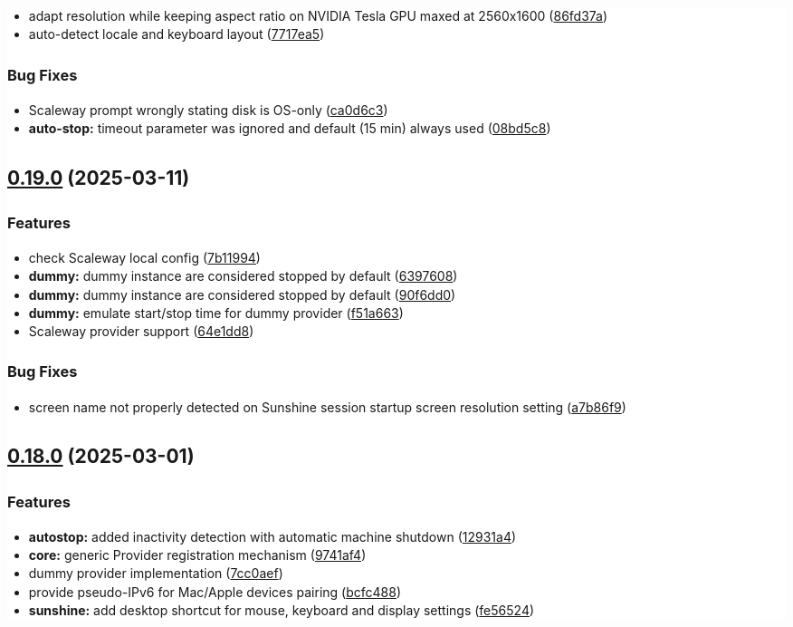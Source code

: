 * adapt resolution while keeping aspect ratio on NVIDIA Tesla GPU maxed at 2560x1600 ([86fd37a](https://github.com/PierreBeucher/cloudypad/commit/86fd37a62a3f282fdce1033cdfb91a28810c256e))
* auto-detect locale and keyboard layout ([7717ea5](https://github.com/PierreBeucher/cloudypad/commit/7717ea5f5b42b92f6f894ac1ec98bee9658215e4))

### Bug Fixes

* Scaleway prompt wrongly stating disk is OS-only ([ca0d6c3](https://github.com/PierreBeucher/cloudypad/commit/ca0d6c3f652bac8d170b12188d7ce5ac38a42f2d))
* **auto-stop:** timeout parameter was ignored and default (15 min) always used ([08bd5c8](https://github.com/PierreBeucher/cloudypad/commit/08bd5c880c5ac4476a36b1e62f2b51b23df102fb))

## [0.19.0](https://github.com/PierreBeucher/cloudypad/compare/v0.18.0...v0.19.0) (2025-03-11)


### Features

* check Scaleway local config ([7b11994](https://github.com/PierreBeucher/cloudypad/commit/7b119946e02a24a8cfed7262cab9e698470fc95f))
* **dummy:** dummy instance are considered stopped by default ([6397608](https://github.com/PierreBeucher/cloudypad/commit/639760816e557889858adc5b28e03c5bea745ea4))
* **dummy:** dummy instance are considered stopped by default ([90f6dd0](https://github.com/PierreBeucher/cloudypad/commit/90f6dd071897c45586448ff51d8bde1f5c4c2d30))
* **dummy:** emulate start/stop time for dummy provider ([f51a663](https://github.com/PierreBeucher/cloudypad/commit/f51a663b60de2b0358a87b5e2dc648f825afc4ce))
* Scaleway provider support ([64e1dd8](https://github.com/PierreBeucher/cloudypad/commit/64e1dd8e3ffbb2aeaf73b9e381d11787d4c373d2))


### Bug Fixes

* screen name not properly detected on Sunshine session startup screen resolution setting ([a7b86f9](https://github.com/PierreBeucher/cloudypad/commit/a7b86f947857bcab6626867b19c49e330bdd54b2))

## [0.18.0](https://github.com/PierreBeucher/cloudypad/compare/v0.17.0...v0.18.0) (2025-03-01)


### Features

* **autostop:** added inactivity detection with automatic machine shutdown ([12931a4](https://github.com/PierreBeucher/cloudypad/commit/12931a450e5ad26322a317df9dd03b3312cb6341))
* **core:** generic Provider registration mechanism ([9741af4](https://github.com/PierreBeucher/cloudypad/commit/9741af4ce87bbf08f370e93b03c847e94d970016))
* dummy provider implementation ([7cc0aef](https://github.com/PierreBeucher/cloudypad/commit/7cc0aef1fdbd630efdeb103abe7252ee26df5090))
* provide pseudo-IPv6 for Mac/Apple devices pairing ([bcfc488](https://github.com/PierreBeucher/cloudypad/commit/bcfc488e27fbd562003b1bcbdbea280743e0c74b))
* **sunshine:** add desktop shortcut for mouse, keyboard and display settings ([fe56524](https://github.com/PierreBeucher/cloudypad/commit/fe565244f6e1218cde98f9e6018db4d672fa50dc))
